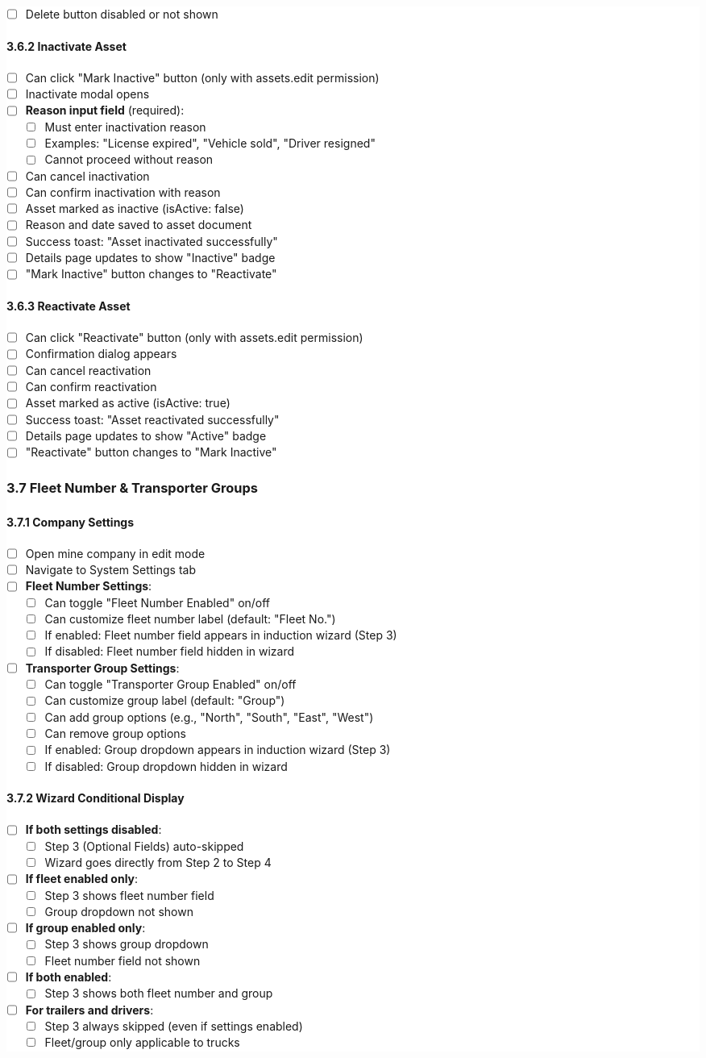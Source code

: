   - [ ] Delete button disabled or not shown

#### 3.6.2 Inactivate Asset

- [ ] Can click "Mark Inactive" button (only with assets.edit permission)
- [ ] Inactivate modal opens
- [ ] **Reason input field** (required):
  - [ ] Must enter inactivation reason
  - [ ] Examples: "License expired", "Vehicle sold", "Driver resigned"
  - [ ] Cannot proceed without reason
- [ ] Can cancel inactivation
- [ ] Can confirm inactivation with reason
- [ ] Asset marked as inactive (isActive: false)
- [ ] Reason and date saved to asset document
- [ ] Success toast: "Asset inactivated successfully"
- [ ] Details page updates to show "Inactive" badge
- [ ] "Mark Inactive" button changes to "Reactivate"

#### 3.6.3 Reactivate Asset

- [ ] Can click "Reactivate" button (only with assets.edit permission)
- [ ] Confirmation dialog appears
- [ ] Can cancel reactivation
- [ ] Can confirm reactivation
- [ ] Asset marked as active (isActive: true)
- [ ] Success toast: "Asset reactivated successfully"
- [ ] Details page updates to show "Active" badge
- [ ] "Reactivate" button changes to "Mark Inactive"

### 3.7 Fleet Number & Transporter Groups

#### 3.7.1 Company Settings

- [ ] Open mine company in edit mode
- [ ] Navigate to System Settings tab
- [ ] **Fleet Number Settings**:
  - [ ] Can toggle "Fleet Number Enabled" on/off
  - [ ] Can customize fleet number label (default: "Fleet No.")
  - [ ] If enabled: Fleet number field appears in induction wizard (Step 3)
  - [ ] If disabled: Fleet number field hidden in wizard
- [ ] **Transporter Group Settings**:
  - [ ] Can toggle "Transporter Group Enabled" on/off
  - [ ] Can customize group label (default: "Group")
  - [ ] Can add group options (e.g., "North", "South", "East", "West")
  - [ ] Can remove group options
  - [ ] If enabled: Group dropdown appears in induction wizard (Step 3)
  - [ ] If disabled: Group dropdown hidden in wizard

#### 3.7.2 Wizard Conditional Display

- [ ] **If both settings disabled**:
  - [ ] Step 3 (Optional Fields) auto-skipped
  - [ ] Wizard goes directly from Step 2 to Step 4
- [ ] **If fleet enabled only**:
  - [ ] Step 3 shows fleet number field
  - [ ] Group dropdown not shown
- [ ] **If group enabled only**:
  - [ ] Step 3 shows group dropdown
  - [ ] Fleet number field not shown
- [ ] **If both enabled**:
  - [ ] Step 3 shows both fleet number and group
- [ ] **For trailers and drivers**:
  - [ ] Step 3 always skipped (even if settings enabled)
  - [ ] Fleet/group only applicable to trucks
